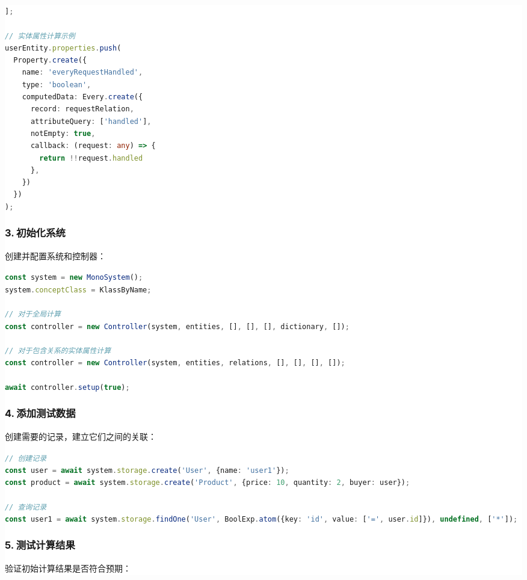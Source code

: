```typescript
];

// 实体属性计算示例
userEntity.properties.push(
  Property.create({
    name: 'everyRequestHandled',
    type: 'boolean',
    computedData: Every.create({
      record: requestRelation,
      attributeQuery: ['handled'],
      notEmpty: true,
      callback: (request: any) => {
        return !!request.handled
      },
    })
  })
);
```

### 3. 初始化系统

创建并配置系统和控制器：

```typescript
const system = new MonoSystem();
system.conceptClass = KlassByName;

// 对于全局计算
const controller = new Controller(system, entities, [], [], [], dictionary, []);

// 对于包含关系的实体属性计算
const controller = new Controller(system, entities, relations, [], [], [], []);

await controller.setup(true);
```

### 4. 添加测试数据

创建需要的记录，建立它们之间的关联：

```typescript
// 创建记录
const user = await system.storage.create('User', {name: 'user1'});
const product = await system.storage.create('Product', {price: 10, quantity: 2, buyer: user});

// 查询记录
const user1 = await system.storage.findOne('User', BoolExp.atom({key: 'id', value: ['=', user.id]}), undefined, ['*']);
```

### 5. 测试计算结果

验证初始计算结果是否符合预期：
